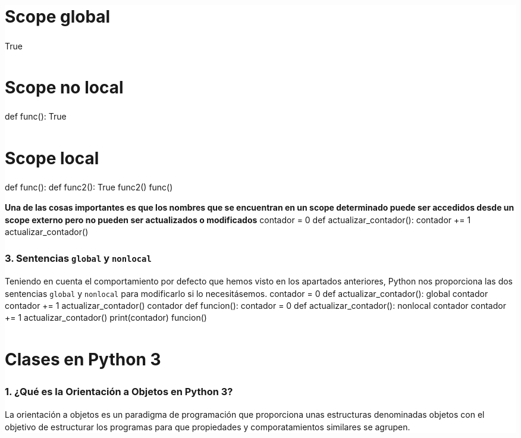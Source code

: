 # Scope global

True

# Scope no local

def func():
    True

# Scope local

def func():
    def func2():
        True
    func2()
func()

**Una de las cosas importantes es que los nombres que se encuentran en un scope determinado puede ser accedidos desde un scope externo pero no pueden ser actualizados o modificados**
contador = 0
def actualizar_contador():
    contador += 1
actualizar_contador()

### 3. Sentencias `global` y `nonlocal`

Teniendo en cuenta el comportamiento por defecto que hemos visto en los apartados anteriores, Python nos proporciona las dos sentencias `global` y `nonlocal` para modificarlo si lo necesitásemos.
contador = 0
def actualizar_contador():
    global contador
    contador += 1
actualizar_contador()
contador
def funcion():
    contador = 0
    def actualizar_contador():
        nonlocal contador
        contador += 1
    actualizar_contador()
    print(contador)
funcion()


# Clases en Python 3

### 1. ¿Qué es la Orientación a Objetos en Python 3?

La orientación a objetos es un paradigma de programación que proporciona unas estructuras denominadas objetos con el objetivo de estructurar los programas para que propiedades y comporatamientos similares se agrupen.
